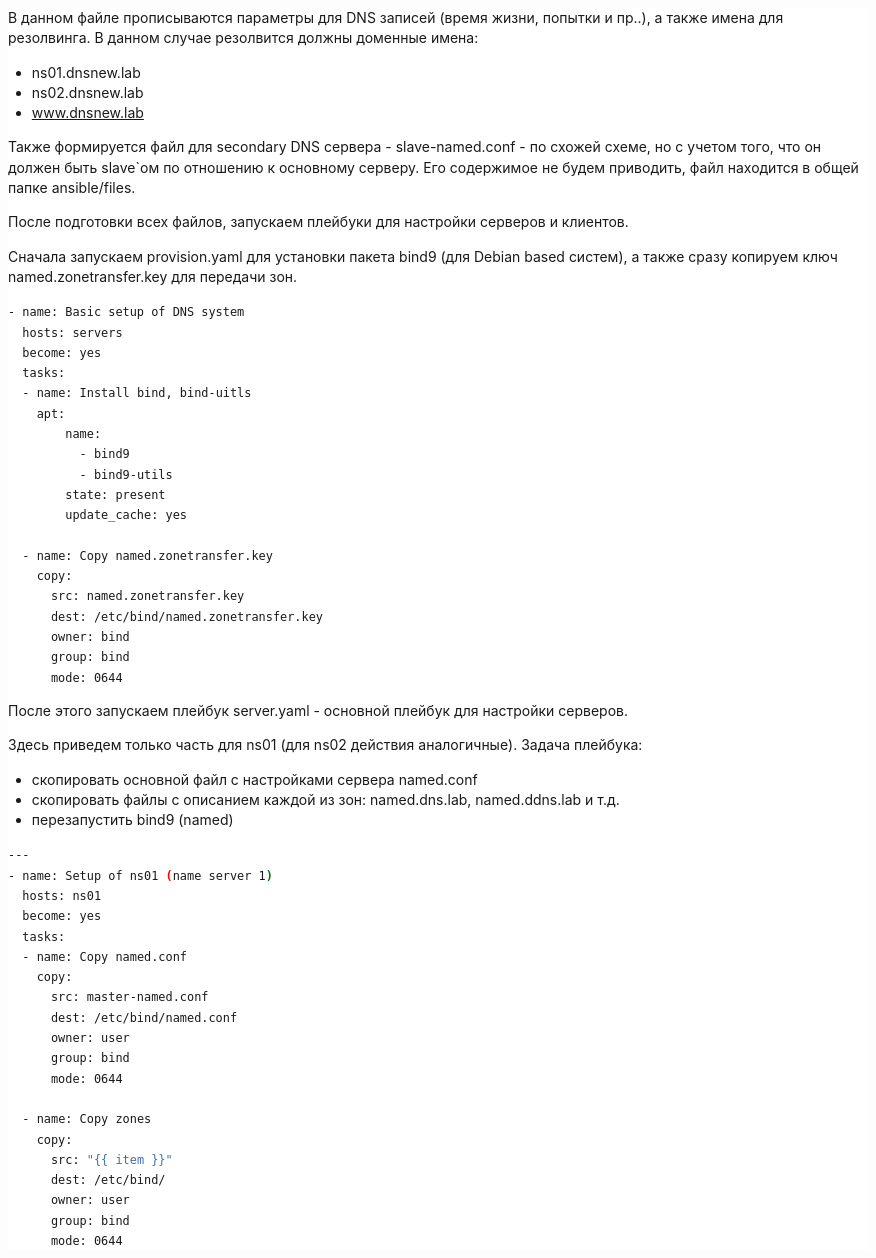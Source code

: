 В данном файле прописываются параметры для DNS записей (время жизни, попытки и пр..), а также имена для резолвинга.
В данном случае резолвится должны доменные имена:

* ns01.dnsnew.lab
* ns02.dnsnew.lab
* www.dnsnew.lab


Также формируется файл для secondary DNS сервера - slave-named.conf - по схожей схеме, но с учетом того, что он должен быть slave`ом по отношению к основному серверу. Его содержимое не будем приводить, файл находится в общей папке ansible/files.

После подготовки всех файлов, запускаем плейбуки для настройки серверов и клиентов.

Сначала запускаем provision.yaml для установки пакета bind9 (для Debian based систем), а также сразу копируем ключ named.zonetransfer.key для передачи зон.

```bash
- name: Basic setup of DNS system 
  hosts: servers
  become: yes
  tasks:
  - name: Install bind, bind-uitls
    apt:
        name:
          - bind9
          - bind9-utils
        state: present
        update_cache: yes

  - name: Copy named.zonetransfer.key 
    copy:
      src: named.zonetransfer.key
      dest: /etc/bind/named.zonetransfer.key
      owner: bind
      group: bind
      mode: 0644
```

После этого запускаем плейбук server.yaml - основной плейбук для настройки серверов.

Здесь приведем только часть для ns01 (для ns02 действия аналогичные). Задача плейбука:

* скопировать основной файл с настройками сервера named.conf
* скопировать файлы с описанием каждой из зон: named.dns.lab, named.ddns.lab и т.д.
* перезапустить bind9 (named)

```bash
---
- name: Setup of ns01 (name server 1)
  hosts: ns01
  become: yes
  tasks:
  - name: Copy named.conf 
    copy:
      src: master-named.conf
      dest: /etc/bind/named.conf
      owner: user
      group: bind
      mode: 0644
      
  - name: Copy zones 
    copy:
      src: "{{ item }}"
      dest: /etc/bind/
      owner: user
      group: bind
      mode: 0644
```